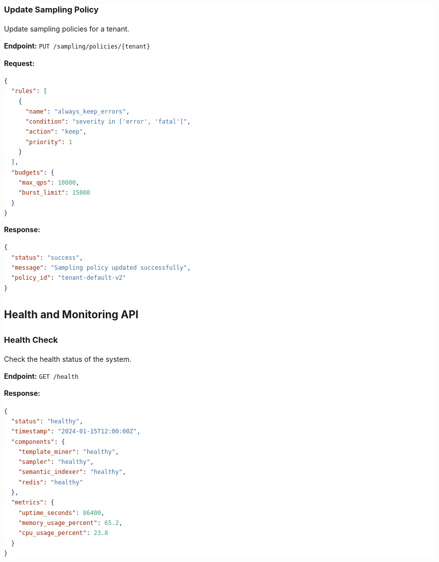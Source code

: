 ### Update Sampling Policy

Update sampling policies for a tenant.

**Endpoint:** `PUT /sampling/policies/{tenant}`

**Request:**
```json
{
  "rules": [
    {
      "name": "always_keep_errors",
      "condition": "severity in ['error', 'fatal']",
      "action": "keep",
      "priority": 1
    }
  ],
  "budgets": {
    "max_qps": 10000,
    "burst_limit": 15000
  }
}
```

**Response:**
```json
{
  "status": "success",
  "message": "Sampling policy updated successfully",
  "policy_id": "tenant-default-v2"
}
```

## Health and Monitoring API

### Health Check

Check the health status of the system.

**Endpoint:** `GET /health`

**Response:**
```json
{
  "status": "healthy",
  "timestamp": "2024-01-15T12:00:00Z",
  "components": {
    "template_miner": "healthy",
    "sampler": "healthy",
    "semantic_indexer": "healthy",
    "redis": "healthy"
  },
  "metrics": {
    "uptime_seconds": 86400,
    "memory_usage_percent": 65.2,
    "cpu_usage_percent": 23.8
  }
}
```
